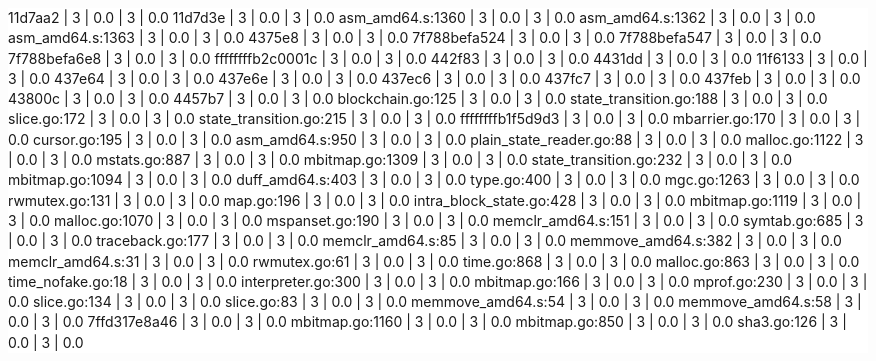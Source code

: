 11d7aa2                                          |      3 |   0.0 |   3 |   0.0
11d7d3e                                          |      3 |   0.0 |   3 |   0.0
asm_amd64.s:1360                                 |      3 |   0.0 |   3 |   0.0
asm_amd64.s:1362                                 |      3 |   0.0 |   3 |   0.0
asm_amd64.s:1363                                 |      3 |   0.0 |   3 |   0.0
4375e8                                           |      3 |   0.0 |   3 |   0.0
7f788befa524                                     |      3 |   0.0 |   3 |   0.0
7f788befa547                                     |      3 |   0.0 |   3 |   0.0
7f788befa6e8                                     |      3 |   0.0 |   3 |   0.0
ffffffffb2c0001c                                 |      3 |   0.0 |   3 |   0.0
442f83                                           |      3 |   0.0 |   3 |   0.0
4431dd                                           |      3 |   0.0 |   3 |   0.0
11f6133                                          |      3 |   0.0 |   3 |   0.0
437e64                                           |      3 |   0.0 |   3 |   0.0
437e6e                                           |      3 |   0.0 |   3 |   0.0
437ec6                                           |      3 |   0.0 |   3 |   0.0
437fc7                                           |      3 |   0.0 |   3 |   0.0
437feb                                           |      3 |   0.0 |   3 |   0.0
43800c                                           |      3 |   0.0 |   3 |   0.0
4457b7                                           |      3 |   0.0 |   3 |   0.0
blockchain.go:125                                |      3 |   0.0 |   3 |   0.0
state_transition.go:188                          |      3 |   0.0 |   3 |   0.0
slice.go:172                                     |      3 |   0.0 |   3 |   0.0
state_transition.go:215                          |      3 |   0.0 |   3 |   0.0
ffffffffb1f5d9d3                                 |      3 |   0.0 |   3 |   0.0
mbarrier.go:170                                  |      3 |   0.0 |   3 |   0.0
cursor.go:195                                    |      3 |   0.0 |   3 |   0.0
asm_amd64.s:950                                  |      3 |   0.0 |   3 |   0.0
plain_state_reader.go:88                         |      3 |   0.0 |   3 |   0.0
malloc.go:1122                                   |      3 |   0.0 |   3 |   0.0
mstats.go:887                                    |      3 |   0.0 |   3 |   0.0
mbitmap.go:1309                                  |      3 |   0.0 |   3 |   0.0
state_transition.go:232                          |      3 |   0.0 |   3 |   0.0
mbitmap.go:1094                                  |      3 |   0.0 |   3 |   0.0
duff_amd64.s:403                                 |      3 |   0.0 |   3 |   0.0
type.go:400                                      |      3 |   0.0 |   3 |   0.0
mgc.go:1263                                      |      3 |   0.0 |   3 |   0.0
rwmutex.go:131                                   |      3 |   0.0 |   3 |   0.0
map.go:196                                       |      3 |   0.0 |   3 |   0.0
intra_block_state.go:428                         |      3 |   0.0 |   3 |   0.0
mbitmap.go:1119                                  |      3 |   0.0 |   3 |   0.0
malloc.go:1070                                   |      3 |   0.0 |   3 |   0.0
mspanset.go:190                                  |      3 |   0.0 |   3 |   0.0
memclr_amd64.s:151                               |      3 |   0.0 |   3 |   0.0
symtab.go:685                                    |      3 |   0.0 |   3 |   0.0
traceback.go:177                                 |      3 |   0.0 |   3 |   0.0
memclr_amd64.s:85                                |      3 |   0.0 |   3 |   0.0
memmove_amd64.s:382                              |      3 |   0.0 |   3 |   0.0
memclr_amd64.s:31                                |      3 |   0.0 |   3 |   0.0
rwmutex.go:61                                    |      3 |   0.0 |   3 |   0.0
time.go:868                                      |      3 |   0.0 |   3 |   0.0
malloc.go:863                                    |      3 |   0.0 |   3 |   0.0
time_nofake.go:18                                |      3 |   0.0 |   3 |   0.0
interpreter.go:300                               |      3 |   0.0 |   3 |   0.0
mbitmap.go:166                                   |      3 |   0.0 |   3 |   0.0
mprof.go:230                                     |      3 |   0.0 |   3 |   0.0
slice.go:134                                     |      3 |   0.0 |   3 |   0.0
slice.go:83                                      |      3 |   0.0 |   3 |   0.0
memmove_amd64.s:54                               |      3 |   0.0 |   3 |   0.0
memmove_amd64.s:58                               |      3 |   0.0 |   3 |   0.0
7ffd317e8a46                                     |      3 |   0.0 |   3 |   0.0
mbitmap.go:1160                                  |      3 |   0.0 |   3 |   0.0
mbitmap.go:850                                   |      3 |   0.0 |   3 |   0.0
sha3.go:126                                      |      3 |   0.0 |   3 |   0.0